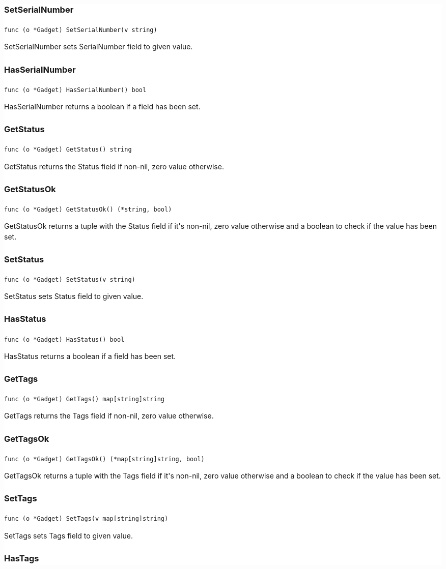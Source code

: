 ### SetSerialNumber

`func (o *Gadget) SetSerialNumber(v string)`

SetSerialNumber sets SerialNumber field to given value.

### HasSerialNumber

`func (o *Gadget) HasSerialNumber() bool`

HasSerialNumber returns a boolean if a field has been set.

### GetStatus

`func (o *Gadget) GetStatus() string`

GetStatus returns the Status field if non-nil, zero value otherwise.

### GetStatusOk

`func (o *Gadget) GetStatusOk() (*string, bool)`

GetStatusOk returns a tuple with the Status field if it's non-nil, zero value otherwise
and a boolean to check if the value has been set.

### SetStatus

`func (o *Gadget) SetStatus(v string)`

SetStatus sets Status field to given value.

### HasStatus

`func (o *Gadget) HasStatus() bool`

HasStatus returns a boolean if a field has been set.

### GetTags

`func (o *Gadget) GetTags() map[string]string`

GetTags returns the Tags field if non-nil, zero value otherwise.

### GetTagsOk

`func (o *Gadget) GetTagsOk() (*map[string]string, bool)`

GetTagsOk returns a tuple with the Tags field if it's non-nil, zero value otherwise
and a boolean to check if the value has been set.

### SetTags

`func (o *Gadget) SetTags(v map[string]string)`

SetTags sets Tags field to given value.

### HasTags
